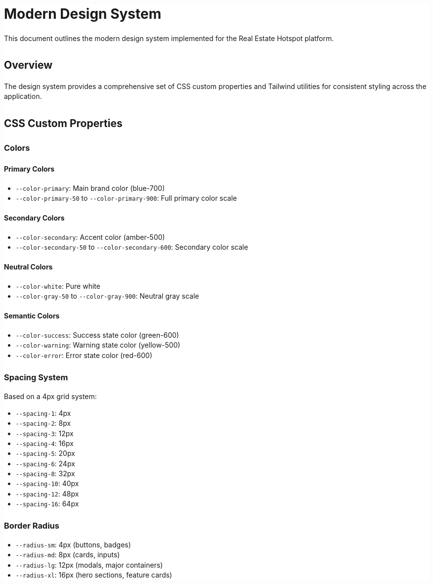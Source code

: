 # Modern Design System

This document outlines the modern design system implemented for the Real Estate Hotspot platform.

## Overview

The design system provides a comprehensive set of CSS custom properties and Tailwind utilities for consistent styling across the application.

## CSS Custom Properties

### Colors

#### Primary Colors
- `--color-primary`: Main brand color (blue-700)
- `--color-primary-50` to `--color-primary-900`: Full primary color scale

#### Secondary Colors
- `--color-secondary`: Accent color (amber-500)
- `--color-secondary-50` to `--color-secondary-600`: Secondary color scale

#### Neutral Colors
- `--color-white`: Pure white
- `--color-gray-50` to `--color-gray-900`: Neutral gray scale

#### Semantic Colors
- `--color-success`: Success state color (green-600)
- `--color-warning`: Warning state color (yellow-500)
- `--color-error`: Error state color (red-600)

### Spacing System

Based on a 4px grid system:
- `--spacing-1`: 4px
- `--spacing-2`: 8px
- `--spacing-3`: 12px
- `--spacing-4`: 16px
- `--spacing-5`: 20px
- `--spacing-6`: 24px
- `--spacing-8`: 32px
- `--spacing-10`: 40px
- `--spacing-12`: 48px
- `--spacing-16`: 64px

### Border Radius

- `--radius-sm`: 4px (buttons, badges)
- `--radius-md`: 8px (cards, inputs)
- `--radius-lg`: 12px (modals, major containers)
- `--radius-xl`: 16px (hero sections, feature cards)
